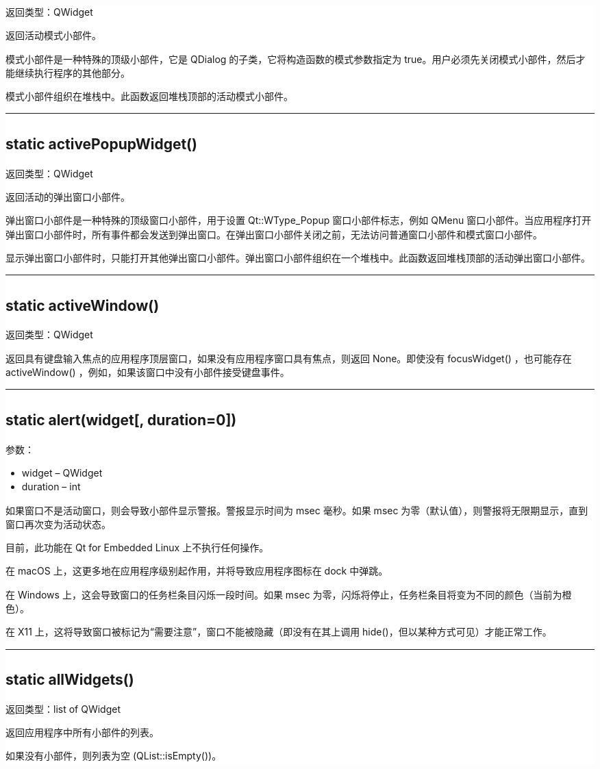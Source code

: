 返回类型：QWidget

返回活动模式小部件。

模式小部件是一种特殊的顶级小部件，它是 QDialog 的子类，它将构造函数的模式参数指定为 true。用户必须先关闭模式小部件，然后才能继续执行程序的其他部分。

模式小部件组织在堆栈中。此函数返回堆栈顶部的活动模式小部件。


--------------------------------
## static activePopupWidget()

返回类型：QWidget

返回活动的弹出窗口小部件。

弹出窗口小部件是一种特殊的顶级窗口小部件，用于设置 Qt::WType_Popup 窗口小部件标志，例如 QMenu 窗口小部件。当应用程序打开弹出窗口小部件时，所有事件都会发送到弹出窗口。在弹出窗口小部件关闭之前，无法访问普通窗口小部件和模式窗口小部件。

显示弹出窗口小部件时，只能打开其他弹出窗口小部件。弹出窗口小部件组织在一个堆栈中。此函数返回堆栈顶部的活动弹出窗口小部件。


--------------------------------
## static activeWindow()

返回类型：QWidget

返回具有键盘输入焦点的应用程序顶层窗口，如果没有应用程序窗口具有焦点，则返回 None。即使没有 focusWidget() ，也可能存在 activeWindow() ，例如，如果该窗口中没有小部件接受键盘事件。


--------------------------------
## static alert(widget[, duration=0])

参数：

- widget – QWidget
- duration – int

如果窗口不是活动窗口，则会导致小部件显示警报。警报显示时间为 msec 毫秒。如果 msec 为零（默认值），则警报将无限期显示，直到窗口再次变为活动状态。

目前，此功能在 Qt for Embedded Linux 上不执行任何操作。

在 macOS 上，这更多地在应用程序级别起作用，并将导致应用程序图标在 dock 中弹跳。

在 Windows 上，这会导致窗口的任务栏条目闪烁一段时间。如果 msec 为零，闪烁将停止，任务栏条目将变为不同的颜色（当前为橙色）。

在 X11 上，这将导致窗口被标记为“需要注意”，窗口不能被隐藏（即没有在其上调用 hide()，但以某种方式可见）才能正常工作。


--------------------------------
## static allWidgets()

返回类型：list of QWidget

返回应用程序中所有小部件的列表。

如果没有小部件，则列表为空 (QList::isEmpty())。
